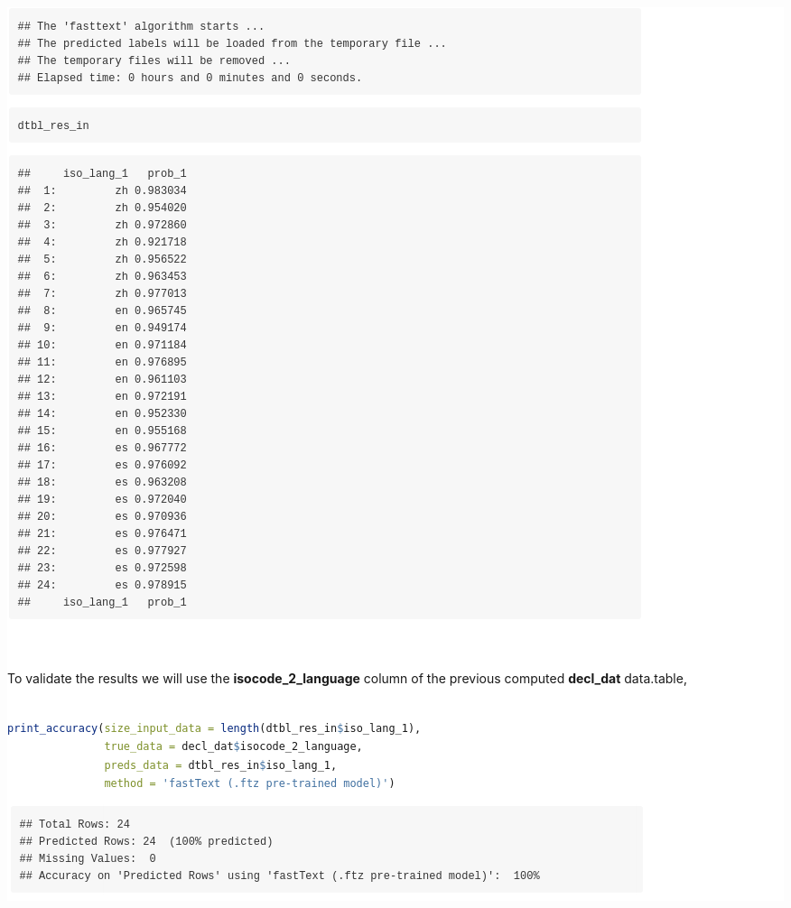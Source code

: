 ![Alt text](/images/fasttext_language_identification/dtbl_res_in_decl.png)

<br>

To validate the results we will use the **isocode_2_language** column of the previous computed **decl_dat** data.table,

```R

print_accuracy(size_input_data = length(dtbl_res_in$iso_lang_1),
               true_data = decl_dat$isocode_2_language,
               preds_data = dtbl_res_in$iso_lang_1,
               method = 'fastText (.ftz pre-trained model)')

```

![Alt text](/images/fasttext_language_identification/dtbl_res_in_decl_acc.png)
